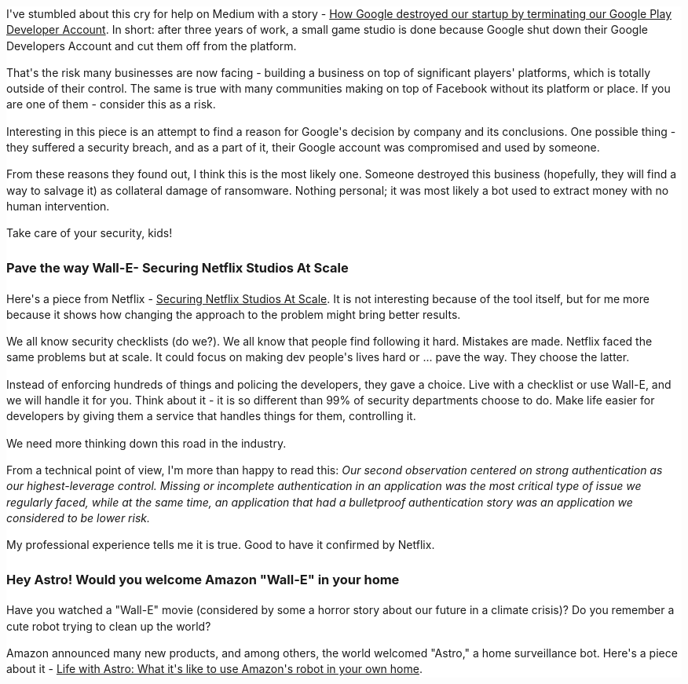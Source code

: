 I've stumbled about this cry for help on Medium with a story - [How Google destroyed our startup by terminating our Google Play Developer Account](https://medium.com/@sixacegames/how-google-destroyed-our-startup-by-terminating-our-google-play-developer-account-6a8cca09ea88). In short: after three years of work, a small game studio is done because Google shut down their Google Developers Account and cut them off from the platform. 

That's the risk many businesses are now facing - building a business on top of significant players' platforms, which is totally outside of their control. The same is true with many communities making on top of Facebook without its platform or place. If you are one of them - consider this as a risk.

Interesting in this piece is an attempt to find a reason for Google's decision by company and its conclusions. One possible thing - they suffered a security breach, and as a part of it, their Google account was compromised and used by someone. 

From these reasons they found out, I think this is the most likely one. Someone destroyed this business (hopefully, they will find a way to salvage it) as collateral damage of ransomware. Nothing personal; it was most likely a bot used to extract money with no human intervention. 

Take care of your security, kids! 

### Pave the way Wall-E- Securing Netflix Studios At Scale

Here's a piece from Netflix - [Securing Netflix Studios At Scale](https://netflixtechblog.com/the-show-must-go-on-securing-netflix-studios-at-scale-19b801c86479). It is not interesting because of the tool itself, but for me more because it shows how changing the approach to the problem might bring better results. 

We all know security checklists (do we?). We all know that people find following it hard. Mistakes are made. Netflix faced the same problems but at scale. It could focus on making dev people's lives hard or ... pave the way. They choose the latter. 

Instead of enforcing hundreds of things and policing the developers, they gave a choice. Live with a checklist or use Wall-E, and we will handle it for you. Think about it - it is so different than 99% of security departments choose to do. Make life easier for developers by giving them a service that handles things for them, controlling it. 

We need more thinking down this road in the industry. 

From a technical point of view, I'm more than happy to read this: *Our second observation centered on strong authentication as our highest-leverage control. Missing or incomplete authentication in an application was the most critical type of issue we regularly faced, while at the same time, an application that had a bulletproof authentication story was an application we considered to be lower risk.* 

My professional experience tells me it is true. Good to have it confirmed by Netflix. 

### Hey Astro! Would you welcome Amazon "Wall-E" in your home

Have you watched a "Wall-E" movie (considered by some a horror story about our future in a climate crisis)? Do you remember a cute robot trying to clean up the world? 

 

Amazon announced many new products, and among others, the world welcomed "Astro," a home surveillance bot. Here's a piece about it - [Life with Astro: What it's like to use Amazon's robot in your own home](https://www.fastcompany.com/90682103/amazon-astro-home-robot-hands-on).

